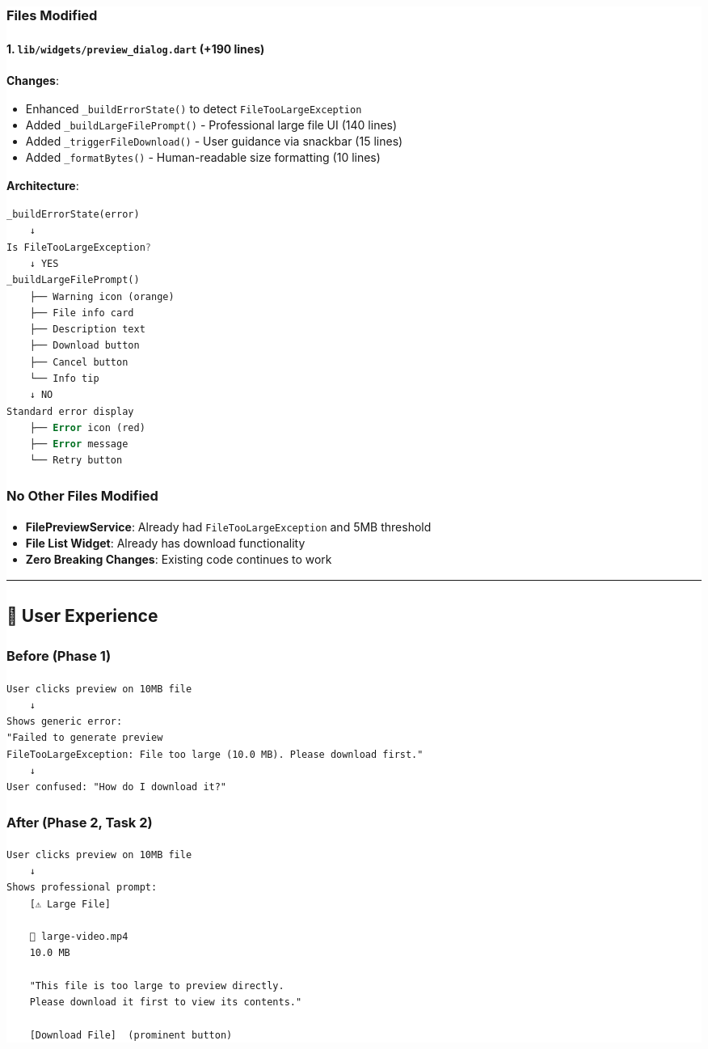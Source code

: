 ### Files Modified

#### 1. `lib/widgets/preview_dialog.dart` (+190 lines)
**Changes**:
- Enhanced `_buildErrorState()` to detect `FileTooLargeException`
- Added `_buildLargeFilePrompt()` - Professional large file UI (140 lines)
- Added `_triggerFileDownload()` - User guidance via snackbar (15 lines)
- Added `_formatBytes()` - Human-readable size formatting (10 lines)

**Architecture**:
```dart
_buildErrorState(error)
    ↓
Is FileTooLargeException?
    ↓ YES
_buildLargeFilePrompt()
    ├── Warning icon (orange)
    ├── File info card
    ├── Description text
    ├── Download button
    ├── Cancel button
    └── Info tip
    ↓ NO
Standard error display
    ├── Error icon (red)
    ├── Error message
    └── Retry button
```

### No Other Files Modified
- **FilePreviewService**: Already had `FileTooLargeException` and 5MB threshold
- **File List Widget**: Already has download functionality
- **Zero Breaking Changes**: Existing code continues to work

---

## 🎨 User Experience

### Before (Phase 1)
```
User clicks preview on 10MB file
    ↓
Shows generic error:
"Failed to generate preview
FileTooLargeException: File too large (10.0 MB). Please download first."
    ↓
User confused: "How do I download it?"
```

### After (Phase 2, Task 2)
```
User clicks preview on 10MB file
    ↓
Shows professional prompt:
    [⚠️ Large File]
    
    📄 large-video.mp4
    10.0 MB
    
    "This file is too large to preview directly.
    Please download it first to view its contents."
    
    [Download File]  (prominent button)
```